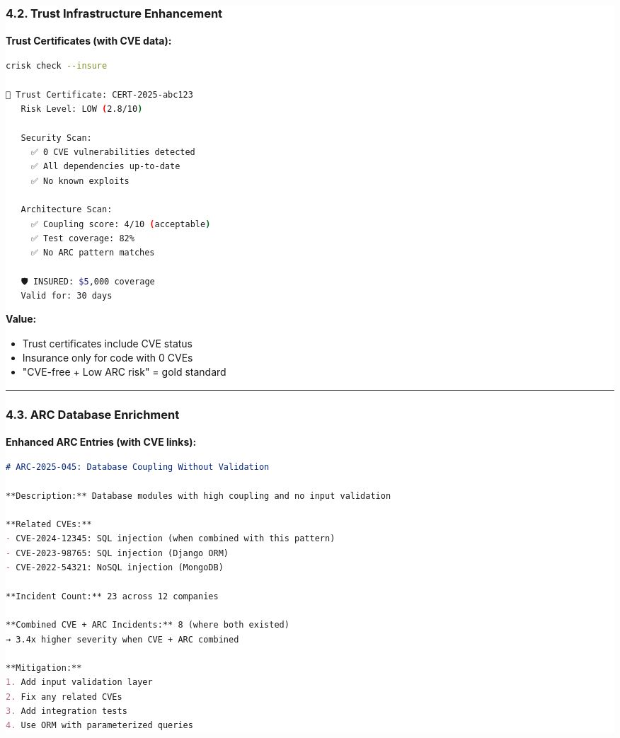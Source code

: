 
### 4.2. Trust Infrastructure Enhancement

**Trust Certificates (with CVE data):**

```bash
crisk check --insure

🔐 Trust Certificate: CERT-2025-abc123
   Risk Level: LOW (2.8/10)

   Security Scan:
     ✅ 0 CVE vulnerabilities detected
     ✅ All dependencies up-to-date
     ✅ No known exploits

   Architecture Scan:
     ✅ Coupling score: 4/10 (acceptable)
     ✅ Test coverage: 82%
     ✅ No ARC pattern matches

   🛡️ INSURED: $5,000 coverage
   Valid for: 30 days
```

**Value:**
- Trust certificates include CVE status
- Insurance only for code with 0 CVEs
- "CVE-free + Low ARC risk" = gold standard

---

### 4.3. ARC Database Enrichment

**Enhanced ARC Entries (with CVE links):**

```markdown
# ARC-2025-045: Database Coupling Without Validation

**Description:** Database modules with high coupling and no input validation

**Related CVEs:**
- CVE-2024-12345: SQL injection (when combined with this pattern)
- CVE-2023-98765: SQL injection (Django ORM)
- CVE-2022-54321: NoSQL injection (MongoDB)

**Incident Count:** 23 across 12 companies

**Combined CVE + ARC Incidents:** 8 (where both existed)
→ 3.4x higher severity when CVE + ARC combined

**Mitigation:**
1. Add input validation layer
2. Fix any related CVEs
3. Add integration tests
4. Use ORM with parameterized queries
```
